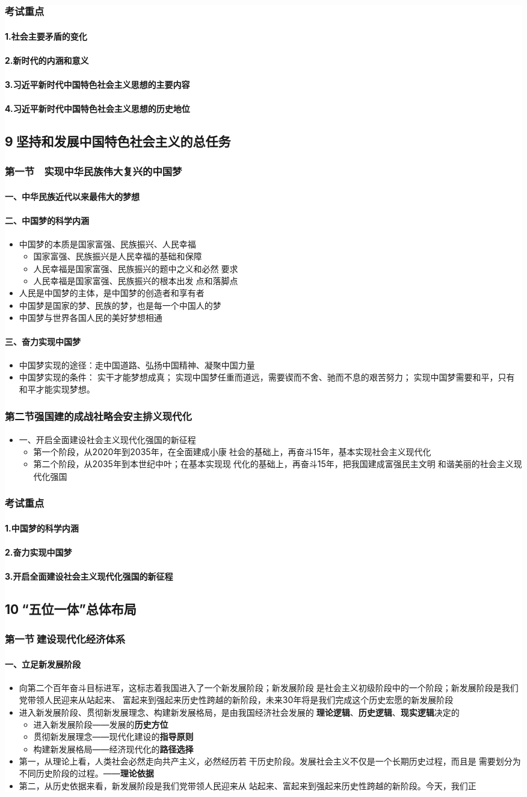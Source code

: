 ### 考试重点 
#### 1.社会主要矛盾的变化
#### 2.新时代的内涵和意义
#### 3.习近平新时代中国特色社会主义思想的主要内容
#### 4.习近平新时代中国特色社会主义思想的历史地位

## 9 **坚持和发展中国特色社会主义的总任务**
### 第一节　实现中华民族伟大复兴的中国梦
#### 一、中华民族近代以来最伟大的梦想
#### 二、中国梦的科学内涵
- 中国梦的本质是国家富强、民族振兴、人民幸福
    - 国家富强、民族振兴是人民幸福的基础和保障
    - 人民幸福是国家富强、民族振兴的题中之义和必然
    要求
    - 人民幸福是国家富强、民族振兴的根本出发
    点和落脚点
- 人民是中国梦的主体，是中国梦的创造者和享有者
- 中国梦是国家的梦、民族的梦，也是每一个中国人的梦
- 中国梦与世界各国人民的美好梦想相通
#### 三、奋力实现中国梦
- 中国梦实现的途径：走中国道路、弘扬中国精神、凝聚中国力量
- 中国梦实现的条件：
实干才能梦想成真；
实现中国梦任重而道远，需要锲而不舍、驰而不息的艰苦努力；
实现中国梦需要和平，只有和平才能实现梦想。

### 第二节强国建的成战社略会安主排义现代化
- 一、开启全面建设社会主义现代化强国的新征程
    - 第一个阶段，从2020年到2035年，在全面建成小康
    社会的基础上，再奋斗15年，基本实现社会主义现代化
    - 第二个阶段，从2035年到本世纪中叶；在基本实现现
    代化的基础上，再奋斗15年，把我国建成富强民主文明
    和谐美丽的社会主义现代化强国

### 考试重点
#### 1.中国梦的科学内涵
#### 2.奋力实现中国梦
#### 3.开启全面建设社会主义现代化强国的新征程

## 10 **“五位一体”总体布局**
### 第一节 建设现代化经济体系
#### 一、立足新发展阶段
- 向第二个百年奋斗目标进军，这标志着我国进入了一个新发展阶段；新发展阶段
是社会主义初级阶段中的一个阶段；新发展阶段是我们党带领人民迎来从站起来、
富起来到强起来历史性跨越的新阶段，未来30年将是我们完成这个历史宏愿的新发展阶段
- 进入新发展阶段、贯彻新发展理念、构建新发展格局，是由我国经济社会发展的
**理论逻辑**、**历史逻辑**、**现实逻辑**决定的
    - 进入新发展阶段——发展的**历史方位**
    - 贯彻新发展理念——现代化建设的**指导原则**
    - 构建新发展格局——经济现代化的**路径选择**
- 第一，从理论上看，人类社会必然走向共产主义，必然经历若
干历史阶段。发展社会主义不仅是一个长期历史过程，而且是
需要划分为不同历史阶段的过程。——**理论依据**
- 第二，从历史依据来看，新发展阶段是我们党带领人民迎来从
站起来、富起来到强起来历史性跨越的新阶段。今天，我们正